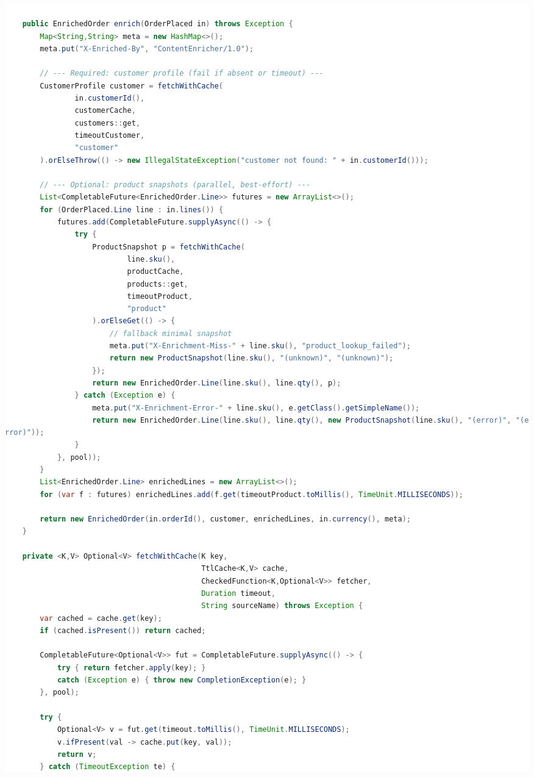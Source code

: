 ```java

    public EnrichedOrder enrich(OrderPlaced in) throws Exception {
        Map<String,String> meta = new HashMap<>();
        meta.put("X-Enriched-By", "ContentEnricher/1.0");

        // --- Required: customer profile (fail if absent or timeout) ---
        CustomerProfile customer = fetchWithCache(
                in.customerId(),
                customerCache,
                customers::get,
                timeoutCustomer,
                "customer"
        ).orElseThrow(() -> new IllegalStateException("customer not found: " + in.customerId()));

        // --- Optional: product snapshots (parallel, best-effort) ---
        List<CompletableFuture<EnrichedOrder.Line>> futures = new ArrayList<>();
        for (OrderPlaced.Line line : in.lines()) {
            futures.add(CompletableFuture.supplyAsync(() -> {
                try {
                    ProductSnapshot p = fetchWithCache(
                            line.sku(),
                            productCache,
                            products::get,
                            timeoutProduct,
                            "product"
                    ).orElseGet(() -> {
                        // fallback minimal snapshot
                        meta.put("X-Enrichment-Miss-" + line.sku(), "product_lookup_failed");
                        return new ProductSnapshot(line.sku(), "(unknown)", "(unknown)");
                    });
                    return new EnrichedOrder.Line(line.sku(), line.qty(), p);
                } catch (Exception e) {
                    meta.put("X-Enrichment-Error-" + line.sku(), e.getClass().getSimpleName());
                    return new EnrichedOrder.Line(line.sku(), line.qty(), new ProductSnapshot(line.sku(), "(error)", "(error)"));
                }
            }, pool));
        }
        List<EnrichedOrder.Line> enrichedLines = new ArrayList<>();
        for (var f : futures) enrichedLines.add(f.get(timeoutProduct.toMillis(), TimeUnit.MILLISECONDS));

        return new EnrichedOrder(in.orderId(), customer, enrichedLines, in.currency(), meta);
    }

    private <K,V> Optional<V> fetchWithCache(K key,
                                             TtlCache<K,V> cache,
                                             CheckedFunction<K,Optional<V>> fetcher,
                                             Duration timeout,
                                             String sourceName) throws Exception {
        var cached = cache.get(key);
        if (cached.isPresent()) return cached;

        CompletableFuture<Optional<V>> fut = CompletableFuture.supplyAsync(() -> {
            try { return fetcher.apply(key); }
            catch (Exception e) { throw new CompletionException(e); }
        }, pool);

        try {
            Optional<V> v = fut.get(timeout.toMillis(), TimeUnit.MILLISECONDS);
            v.ifPresent(val -> cache.put(key, val));
            return v;
        } catch (TimeoutException te) {
```